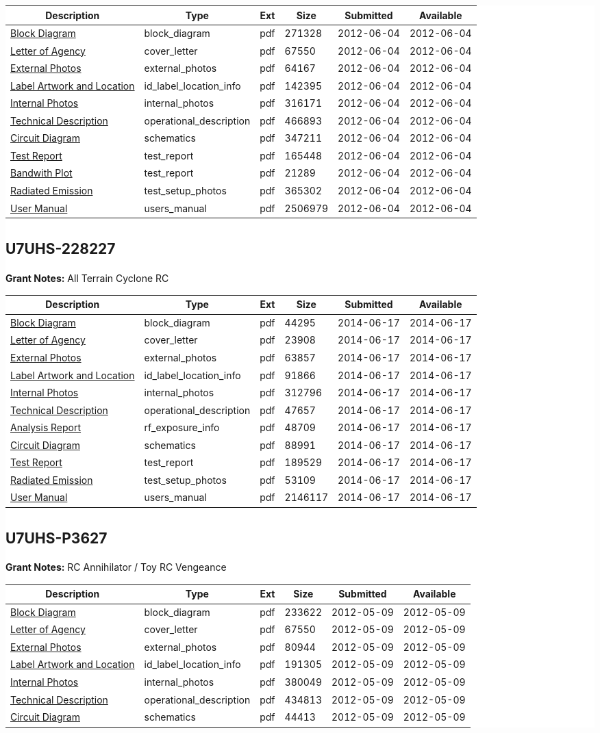 | Description | Type | Ext | Size | Submitted | Available |
| ----------- | ---- | --- | ---- | --------- | --------- |
| [Block Diagram](U7UHS-P3649/e2c931a829c358014281ef6fed148ec3/1714173.pdf) | block_diagram | pdf | 271328 | 2012-06-04 | 2012-06-04 |
| [Letter of Agency](U7UHS-P3649/e2c931a829c358014281ef6fed148ec3/1693007.pdf) | cover_letter | pdf | 67550 | 2012-06-04 | 2012-06-04 |
| [External Photos](U7UHS-P3649/e2c931a829c358014281ef6fed148ec3/1714178.pdf) | external_photos | pdf | 64167 | 2012-06-04 | 2012-06-04 |
| [Label Artwork and Location](U7UHS-P3649/e2c931a829c358014281ef6fed148ec3/1714180.pdf) | id_label_location_info | pdf | 142395 | 2012-06-04 | 2012-06-04 |
| [Internal Photos](U7UHS-P3649/e2c931a829c358014281ef6fed148ec3/1714179.pdf) | internal_photos | pdf | 316171 | 2012-06-04 | 2012-06-04 |
| [Technical Description](U7UHS-P3649/e2c931a829c358014281ef6fed148ec3/1714172.pdf) | operational_description | pdf | 466893 | 2012-06-04 | 2012-06-04 |
| [Circuit Diagram](U7UHS-P3649/e2c931a829c358014281ef6fed148ec3/1714174.pdf) | schematics | pdf | 347211 | 2012-06-04 | 2012-06-04 |
| [Test Report](U7UHS-P3649/e2c931a829c358014281ef6fed148ec3/1714175.pdf) | test_report | pdf | 165448 | 2012-06-04 | 2012-06-04 |
| [Bandwith Plot](U7UHS-P3649/e2c931a829c358014281ef6fed148ec3/1714176.pdf) | test_report | pdf | 21289 | 2012-06-04 | 2012-06-04 |
| [Radiated Emission](U7UHS-P3649/e2c931a829c358014281ef6fed148ec3/1714177.pdf) | test_setup_photos | pdf | 365302 | 2012-06-04 | 2012-06-04 |
| [User Manual](U7UHS-P3649/e2c931a829c358014281ef6fed148ec3/1714171.pdf) | users_manual | pdf | 2506979 | 2012-06-04 | 2012-06-04 |
## U7UHS-228227
**Grant Notes:** All Terrain Cyclone RC

| Description | Type | Ext | Size | Submitted | Available |
| ----------- | ---- | --- | ---- | --------- | --------- |
| [Block Diagram](U7UHS-228227/13fc052c4e9c92223d53007f8448ef17/2297771.pdf) | block_diagram | pdf | 44295 | 2014-06-17 | 2014-06-17 |
| [Letter of Agency](U7UHS-228227/13fc052c4e9c92223d53007f8448ef17/2297765.pdf) | cover_letter | pdf | 23908 | 2014-06-17 | 2014-06-17 |
| [External Photos](U7UHS-228227/13fc052c4e9c92223d53007f8448ef17/2297767.pdf) | external_photos | pdf | 63857 | 2014-06-17 | 2014-06-17 |
| [Label Artwork and Location](U7UHS-228227/13fc052c4e9c92223d53007f8448ef17/2297766.pdf) | id_label_location_info | pdf | 91866 | 2014-06-17 | 2014-06-17 |
| [Internal Photos](U7UHS-228227/13fc052c4e9c92223d53007f8448ef17/2297768.pdf) | internal_photos | pdf | 312796 | 2014-06-17 | 2014-06-17 |
| [Technical Description](U7UHS-228227/13fc052c4e9c92223d53007f8448ef17/2297770.pdf) | operational_description | pdf | 47657 | 2014-06-17 | 2014-06-17 |
| [Analysis Report](U7UHS-228227/13fc052c4e9c92223d53007f8448ef17/2297775.pdf) | rf_exposure_info | pdf | 48709 | 2014-06-17 | 2014-06-17 |
| [Circuit Diagram](U7UHS-228227/13fc052c4e9c92223d53007f8448ef17/2297772.pdf) | schematics | pdf | 88991 | 2014-06-17 | 2014-06-17 |
| [Test Report](U7UHS-228227/13fc052c4e9c92223d53007f8448ef17/2297773.pdf) | test_report | pdf | 189529 | 2014-06-17 | 2014-06-17 |
| [Radiated Emission](U7UHS-228227/13fc052c4e9c92223d53007f8448ef17/2297769.pdf) | test_setup_photos | pdf | 53109 | 2014-06-17 | 2014-06-17 |
| [User Manual](U7UHS-228227/13fc052c4e9c92223d53007f8448ef17/2297774.pdf) | users_manual | pdf | 2146117 | 2014-06-17 | 2014-06-17 |
## U7UHS-P3627
**Grant Notes:** RC Annihilator / Toy RC Vengeance

| Description | Type | Ext | Size | Submitted | Available |
| ----------- | ---- | --- | ---- | --------- | --------- |
| [Block Diagram](U7UHS-P3627/1de10c024065b5fa87bc9c1b2b437263/1693009.pdf) | block_diagram | pdf | 233622 | 2012-05-09 | 2012-05-09 |
| [Letter of Agency](U7UHS-P3627/1de10c024065b5fa87bc9c1b2b437263/1693007.pdf) | cover_letter | pdf | 67550 | 2012-05-09 | 2012-05-09 |
| [External Photos](U7UHS-P3627/1de10c024065b5fa87bc9c1b2b437263/1693015.pdf) | external_photos | pdf | 80944 | 2012-05-09 | 2012-05-09 |
| [Label Artwork and Location](U7UHS-P3627/1de10c024065b5fa87bc9c1b2b437263/1693017.pdf) | id_label_location_info | pdf | 191305 | 2012-05-09 | 2012-05-09 |
| [Internal Photos](U7UHS-P3627/1de10c024065b5fa87bc9c1b2b437263/1693016.pdf) | internal_photos | pdf | 380049 | 2012-05-09 | 2012-05-09 |
| [Technical Description](U7UHS-P3627/1de10c024065b5fa87bc9c1b2b437263/1693011.pdf) | operational_description | pdf | 434813 | 2012-05-09 | 2012-05-09 |
| [Circuit Diagram](U7UHS-P3627/1de10c024065b5fa87bc9c1b2b437263/1693010.pdf) | schematics | pdf | 44413 | 2012-05-09 | 2012-05-09 |